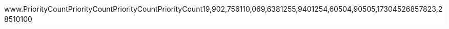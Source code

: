 www.</td></tr><tr data-immersive-translate-effect="1" data-immersive_translate_walked="b7ad7201-38a8-41cf-ad98-5013372fb10e"><td data-cell-id="A2" data-col-index="0" data-row-index="1" data-immersive-translate-effect="1" data-immersive_translate_walked="b7ad7201-38a8-41cf-ad98-5013372fb10e">Priority</td><td data-cell-id="B2" data-col-index="1" data-row-index="1" data-immersive-translate-effect="1" data-immersive_translate_walked="b7ad7201-38a8-41cf-ad98-5013372fb10e">Count</td><td data-cell-id="C2" data-col-index="2" data-row-index="1" data-immersive-translate-effect="1" data-immersive_translate_walked="b7ad7201-38a8-41cf-ad98-5013372fb10e">Priority</td><td data-cell-id="D2" data-col-index="3" data-row-index="1" data-immersive-translate-effect="1" data-immersive_translate_walked="b7ad7201-38a8-41cf-ad98-5013372fb10e">Count</td><td data-cell-id="E2" data-col-index="4" data-row-index="1" data-immersive-translate-effect="1" data-immersive_translate_walked="b7ad7201-38a8-41cf-ad98-5013372fb10e">Priority</td><td data-cell-id="F2" data-col-index="5" data-row-index="1" data-immersive-translate-effect="1" data-immersive_translate_walked="b7ad7201-38a8-41cf-ad98-5013372fb10e">Count</td><td data-cell-id="G2" data-col-index="6" data-row-index="1" data-immersive-translate-effect="1" data-immersive_translate_walked="b7ad7201-38a8-41cf-ad98-5013372fb10e">Priority</td><td data-cell-id="H2" data-col-index="7" data-row-index="1" data-immersive-translate-effect="1" data-immersive_translate_walked="b7ad7201-38a8-41cf-ad98-5013372fb10e">Count</td></tr><tr data-immersive-translate-effect="1" data-immersive_translate_walked="b7ad7201-38a8-41cf-ad98-5013372fb10e"><td data-cell-id="A3" data-col-index="0" data-row-index="2" data-immersive-translate-effect="1" data-immersive_translate_walked="b7ad7201-38a8-41cf-ad98-5013372fb10e">1</td><td data-cell-id="B3" data-col-index="1" data-row-index="2" data-immersive-translate-effect="1" data-immersive_translate_walked="b7ad7201-38a8-41cf-ad98-5013372fb10e">9,902,756</td><td data-cell-id="C3" data-col-index="2" data-row-index="2" data-immersive-translate-effect="1" data-immersive_translate_walked="b7ad7201-38a8-41cf-ad98-5013372fb10e">1</td><td data-cell-id="D3" data-col-index="3" data-row-index="2" data-immersive-translate-effect="1" data-immersive_translate_walked="b7ad7201-38a8-41cf-ad98-5013372fb10e">10,069,638</td><td data-cell-id="E3" data-col-index="4" data-row-index="2" data-immersive-translate-effect="1" data-immersive_translate_walked="b7ad7201-38a8-41cf-ad98-5013372fb10e">1</td><td data-cell-id="F3" data-col-index="5" data-row-index="2" data-immersive-translate-effect="1" data-immersive_translate_walked="b7ad7201-38a8-41cf-ad98-5013372fb10e">255,940</td><td data-cell-id="G3" data-col-index="6" data-row-index="2" data-immersive-translate-effect="1" data-immersive_translate_walked="b7ad7201-38a8-41cf-ad98-5013372fb10e">1</td><td data-cell-id="H3" data-col-index="7" data-row-index="2" data-immersive-translate-effect="1" data-immersive_translate_walked="b7ad7201-38a8-41cf-ad98-5013372fb10e">254,605</td></tr><tr data-immersive-translate-effect="1" data-immersive_translate_walked="b7ad7201-38a8-41cf-ad98-5013372fb10e"><td data-cell-id="A4" data-col-index="0" data-row-index="3" data-immersive-translate-effect="1" data-immersive_translate_walked="b7ad7201-38a8-41cf-ad98-5013372fb10e">0</td><td data-cell-id="B4" data-col-index="1" data-row-index="3" data-immersive-translate-effect="1" data-immersive_translate_walked="b7ad7201-38a8-41cf-ad98-5013372fb10e">4,905</td><td data-cell-id="C4" data-col-index="2" data-row-index="3" data-immersive-translate-effect="1" data-immersive_translate_walked="b7ad7201-38a8-41cf-ad98-5013372fb10e">0</td><td data-cell-id="D4" data-col-index="3" data-row-index="3" data-immersive-translate-effect="1" data-immersive_translate_walked="b7ad7201-38a8-41cf-ad98-5013372fb10e">5,173</td><td data-cell-id="E4" data-col-index="4" data-row-index="3" data-immersive-translate-effect="1" data-immersive_translate_walked="b7ad7201-38a8-41cf-ad98-5013372fb10e">0</td><td data-cell-id="F4" data-col-index="5" data-row-index="3" data-immersive-translate-effect="1" data-immersive_translate_walked="b7ad7201-38a8-41cf-ad98-5013372fb10e">45</td><td data-cell-id="G4" data-col-index="6" data-row-index="3" data-immersive-translate-effect="1" data-immersive_translate_walked="b7ad7201-38a8-41cf-ad98-5013372fb10e">2</td><td data-cell-id="H4" data-col-index="7" data-row-index="3" data-immersive-translate-effect="1" data-immersive_translate_walked="b7ad7201-38a8-41cf-ad98-5013372fb10e">68</td></tr><tr data-immersive-translate-effect="1" data-immersive_translate_walked="b7ad7201-38a8-41cf-ad98-5013372fb10e"><td data-cell-id="A5" data-col-index="0" data-row-index="4" data-immersive-translate-effect="1" data-immersive_translate_walked="b7ad7201-38a8-41cf-ad98-5013372fb10e">5</td><td data-cell-id="B5" data-col-index="1" data-row-index="4" data-immersive-translate-effect="1" data-immersive_translate_walked="b7ad7201-38a8-41cf-ad98-5013372fb10e">78</td><td data-cell-id="C5" data-col-index="2" data-row-index="4" data-immersive-translate-effect="1" data-immersive_translate_walked="b7ad7201-38a8-41cf-ad98-5013372fb10e">2</td><td data-cell-id="D5" data-col-index="3" data-row-index="4" data-immersive-translate-effect="1" data-immersive_translate_walked="b7ad7201-38a8-41cf-ad98-5013372fb10e">3,285</td><td data-cell-id="E5" data-col-index="4" data-row-index="4" data-immersive-translate-effect="1" data-immersive_translate_walked="b7ad7201-38a8-41cf-ad98-5013372fb10e">10</td><td data-cell-id="F5" data-col-index="5" data-row-index="4" data-immersive-translate-effect="1" data-immersive_translate_walked="b7ad7201-38a8-41cf-ad98-5013372fb10e">10</td><td data-cell-id="G5" data-col-index="6" data-row-index="4" data-immersive-translate-effect="1" data-immersive_translate_walked="b7ad7201-38a8-41cf-ad98-5013372fb10e">0</td>
